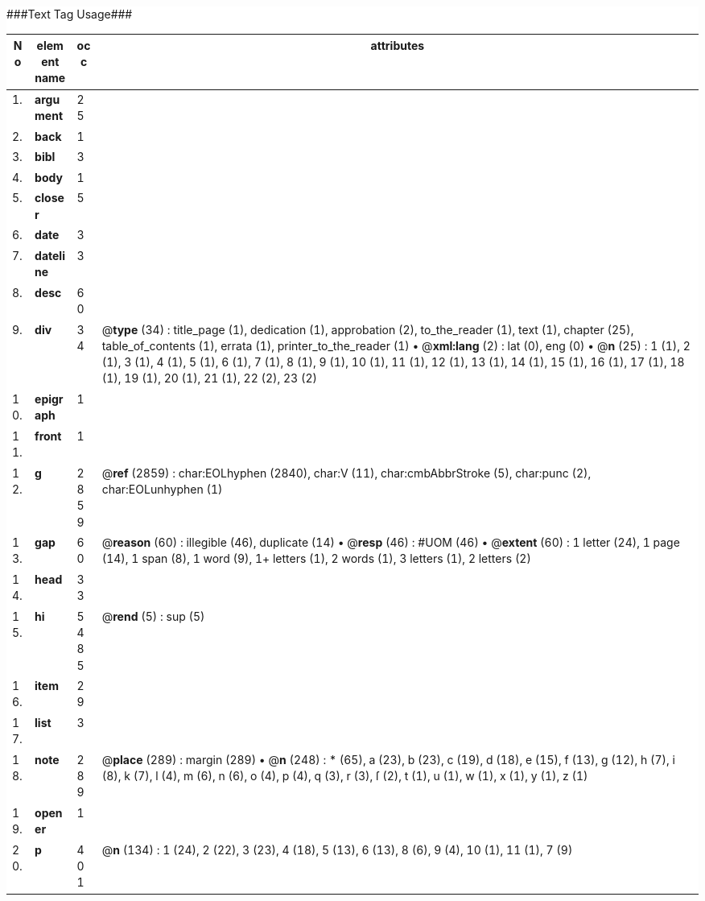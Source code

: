 
###Text Tag Usage###

|No|element name|occ|attributes|
|---|---|---|---|
|1.|__argument__|25||
|2.|__back__|1||
|3.|__bibl__|3||
|4.|__body__|1||
|5.|__closer__|5||
|6.|__date__|3||
|7.|__dateline__|3||
|8.|__desc__|60||
|9.|__div__|34| @__type__ (34) : title_page (1), dedication (1), approbation (2), to_the_reader (1), text (1), chapter (25), table_of_contents (1), errata (1), printer_to_the_reader (1)  •  @__xml:lang__ (2) : lat (0), eng (0)  •  @__n__ (25) : 1 (1), 2 (1), 3 (1), 4 (1), 5 (1), 6 (1), 7 (1), 8 (1), 9 (1), 10 (1), 11 (1), 12 (1), 13 (1), 14 (1), 15 (1), 16 (1), 17 (1), 18 (1), 19 (1), 20 (1), 21 (1), 22 (2), 23 (2)|
|10.|__epigraph__|1||
|11.|__front__|1||
|12.|__g__|2859| @__ref__ (2859) : char:EOLhyphen (2840), char:V (11), char:cmbAbbrStroke (5), char:punc (2), char:EOLunhyphen (1)|
|13.|__gap__|60| @__reason__ (60) : illegible (46), duplicate (14)  •  @__resp__ (46) : #UOM (46)  •  @__extent__ (60) : 1 letter (24), 1 page (14), 1 span (8), 1 word (9), 1+ letters (1), 2 words (1), 3 letters (1), 2 letters (2)|
|14.|__head__|33||
|15.|__hi__|5485| @__rend__ (5) : sup (5)|
|16.|__item__|29||
|17.|__list__|3||
|18.|__note__|289| @__place__ (289) : margin (289)  •  @__n__ (248) : * (65), a (23), b (23), c (19), d (18), e (15), f (13), g (12), h (7), i (8), k (7), l (4), m (6), n (6), o (4), p (4), q (3), r (3), ſ (2), t (1), u (1), w (1), x (1), y (1), z (1)|
|19.|__opener__|1||
|20.|__p__|401| @__n__ (134) : 1 (24), 2 (22), 3 (23), 4 (18), 5 (13), 6 (13), 8 (6), 9 (4), 10 (1), 11 (1), 7 (9)|